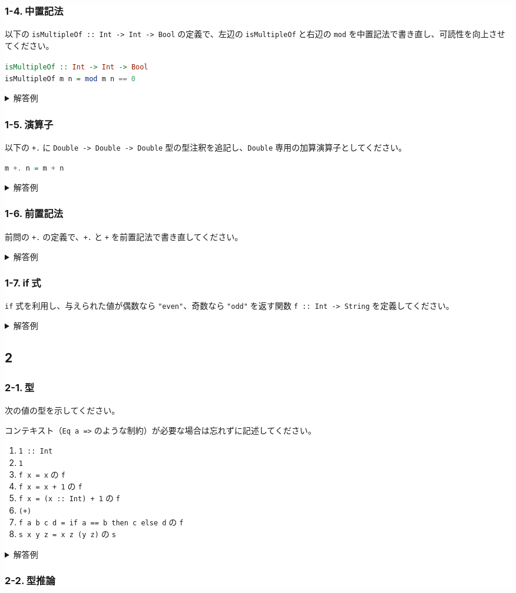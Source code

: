 ### 1-4. 中置記法

以下の `isMultipleOf :: Int -> Int -> Bool` の定義で、左辺の `isMultipleOf` と右辺の `mod` を中置記法で書き直し、可読性を向上させてください。

```haskell
isMultipleOf :: Int -> Int -> Bool
isMultipleOf m n = mod m n == 0
```

<details><summary>解答例</summary></details>

### 1-5. 演算子

以下の `+.` に `Double -> Double -> Double` 型の型注釈を追記し、`Double` 専用の加算演算子としてください。

```haskell
m +. n = m + n
```

<details><summary>解答例</summary></details>

### 1-6. 前置記法

前問の `+.` の定義で、`+.` と `+` を前置記法で書き直してください。

<details><summary>解答例</summary></details>

### 1-7. if 式

`if` 式を利用し、与えられた値が偶数なら `"even"`、奇数なら `"odd"` を返す関数 `f :: Int -> String` を定義してください。

<details><summary>解答例</summary></details>


## 2

### 2-1. 型

次の値の型を示してください。

コンテキスト（`Eq a =>` のような制約）が必要な場合は忘れずに記述してください。

1. `1 :: Int`
2. `1`
3. `f x = x` の `f`
4. `f x = x + 1` の `f`
5. `f x = (x :: Int) + 1` の `f`
6. `(+)`
7. `f a b c d = if a == b then c else d` の `f`
8. `s x y z = x z (y z)` の `s`

<details><summary>解答例</summary></details>

### 2-2. 型推論
